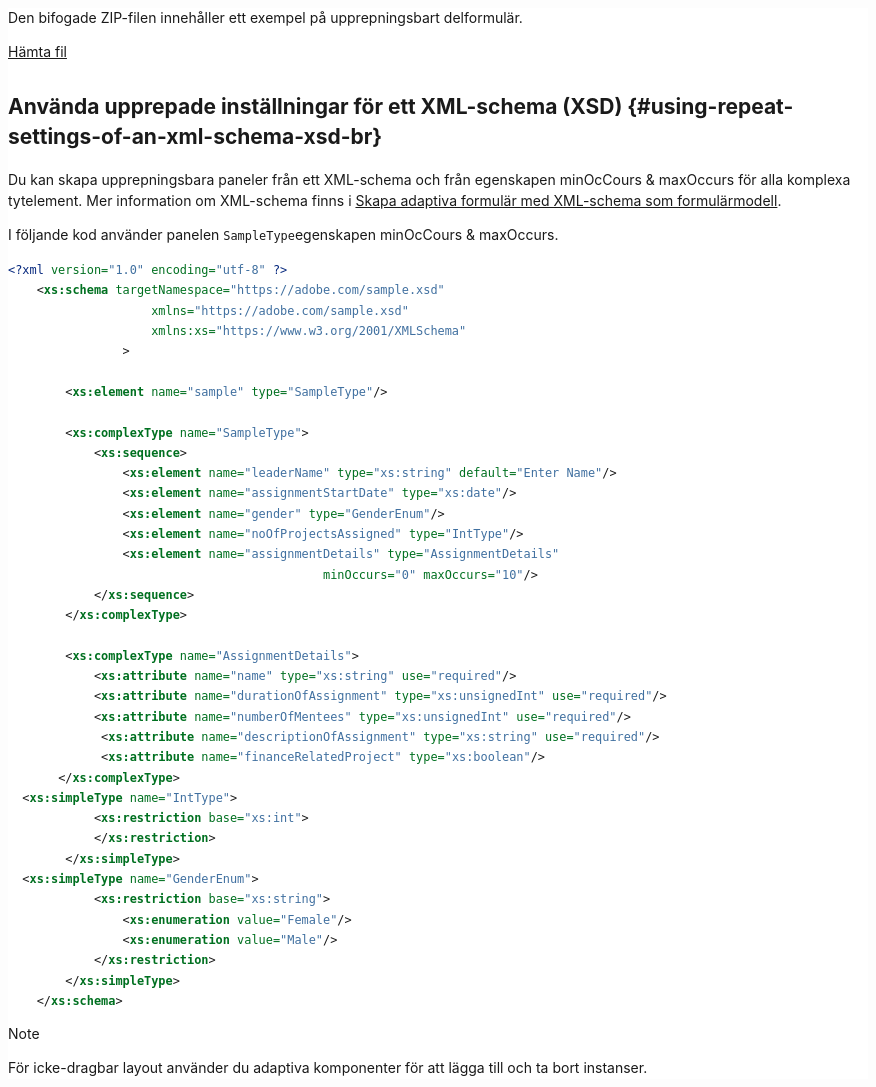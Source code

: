 Den bifogade ZIP-filen innehåller ett exempel på upprepningsbart delformulär.

[Hämta fil](assets/samplerepeatablesubform.zip)

## Använda upprepade inställningar för ett XML-schema (XSD) {#using-repeat-settings-of-an-xml-schema-xsd-br}

Du kan skapa upprepningsbara paneler från ett XML-schema och från egenskapen minOcCours &amp; maxOccurs för alla komplexa tytelement. Mer information om XML-schema finns i [Skapa adaptiva formulär med XML-schema som formulärmodell](/help/forms/using/adaptive-form-xml-schema-form-model.md).

I följande kod använder panelen `SampleType`egenskapen minOcCours &amp; maxOccurs.

```xml
<?xml version="1.0" encoding="utf-8" ?>
    <xs:schema targetNamespace="https://adobe.com/sample.xsd"
                    xmlns="https://adobe.com/sample.xsd"
                    xmlns:xs="https://www.w3.org/2001/XMLSchema"
                >

        <xs:element name="sample" type="SampleType"/>

        <xs:complexType name="SampleType">
            <xs:sequence>
                <xs:element name="leaderName" type="xs:string" default="Enter Name"/>
                <xs:element name="assignmentStartDate" type="xs:date"/>
                <xs:element name="gender" type="GenderEnum"/>
                <xs:element name="noOfProjectsAssigned" type="IntType"/>
                <xs:element name="assignmentDetails" type="AssignmentDetails"
                                            minOccurs="0" maxOccurs="10"/>
            </xs:sequence>
        </xs:complexType>

        <xs:complexType name="AssignmentDetails">
            <xs:attribute name="name" type="xs:string" use="required"/>
            <xs:attribute name="durationOfAssignment" type="xs:unsignedInt" use="required"/>
            <xs:attribute name="numberOfMentees" type="xs:unsignedInt" use="required"/>
             <xs:attribute name="descriptionOfAssignment" type="xs:string" use="required"/>
             <xs:attribute name="financeRelatedProject" type="xs:boolean"/>
       </xs:complexType>
  <xs:simpleType name="IntType">
            <xs:restriction base="xs:int">
            </xs:restriction>
        </xs:simpleType>
  <xs:simpleType name="GenderEnum">
            <xs:restriction base="xs:string">
                <xs:enumeration value="Female"/>
                <xs:enumeration value="Male"/>
            </xs:restriction>
        </xs:simpleType>
    </xs:schema>
```

>[!NOTE]
>
>För icke-dragbar layout använder du adaptiva komponenter för att lägga till och ta bort instanser.
